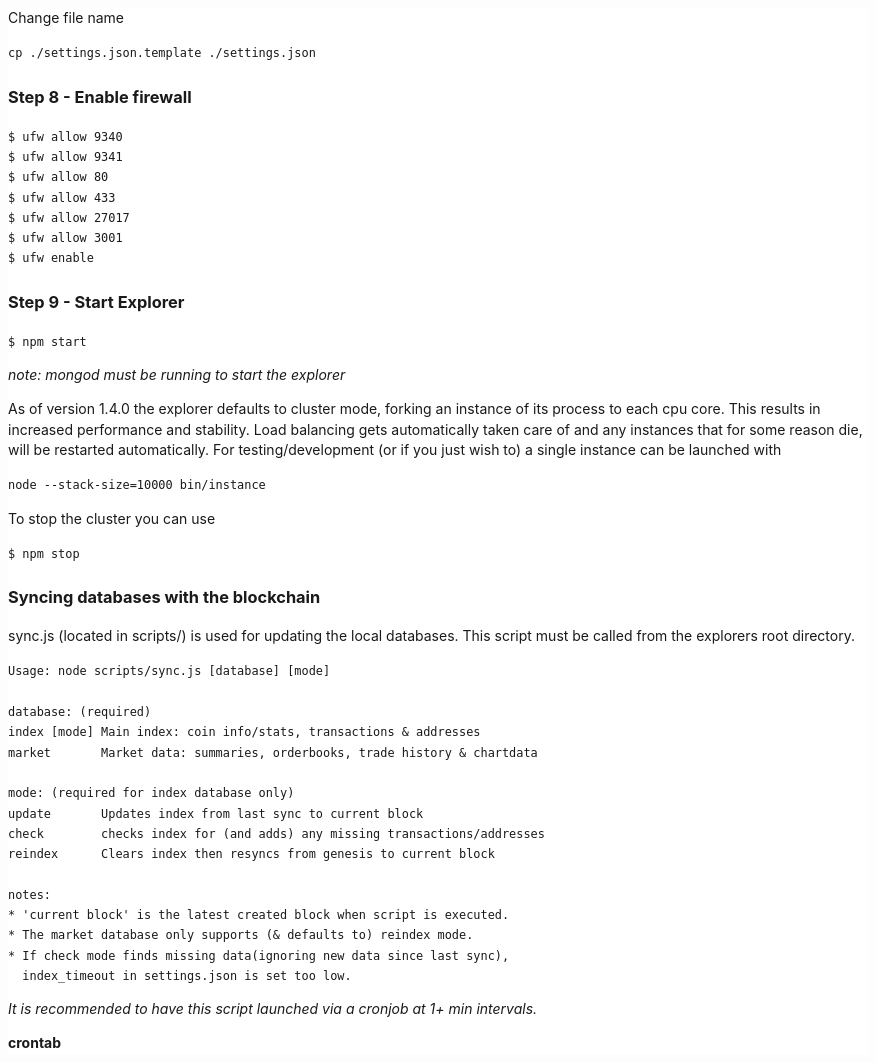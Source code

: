 Change file name

    cp ./settings.json.template ./settings.json

### Step 8 - Enable firewall
    
    $ ufw allow 9340
    $ ufw allow 9341
    $ ufw allow 80
    $ ufw allow 433
    $ ufw allow 27017
    $ ufw allow 3001
    $ ufw enable


### Step 9 - Start Explorer

    $ npm start

*note: mongod must be running to start the explorer*

As of version 1.4.0 the explorer defaults to cluster mode, forking an instance of its process to each cpu core. This results in increased performance and stability. Load balancing gets automatically taken care of and any instances that for some reason die, will be restarted automatically. For testing/development (or if you just wish to) a single instance can be launched with

    node --stack-size=10000 bin/instance

To stop the cluster you can use

    $ npm stop

### Syncing databases with the blockchain

sync.js (located in scripts/) is used for updating the local databases. This script must be called from the explorers root directory.

    Usage: node scripts/sync.js [database] [mode]

    database: (required)
    index [mode] Main index: coin info/stats, transactions & addresses
    market       Market data: summaries, orderbooks, trade history & chartdata

    mode: (required for index database only)
    update       Updates index from last sync to current block
    check        checks index for (and adds) any missing transactions/addresses
    reindex      Clears index then resyncs from genesis to current block

    notes:
    * 'current block' is the latest created block when script is executed.
    * The market database only supports (& defaults to) reindex mode.
    * If check mode finds missing data(ignoring new data since last sync),
      index_timeout in settings.json is set too low.


*It is recommended to have this script launched via a cronjob at 1+ min intervals.*

**crontab**
